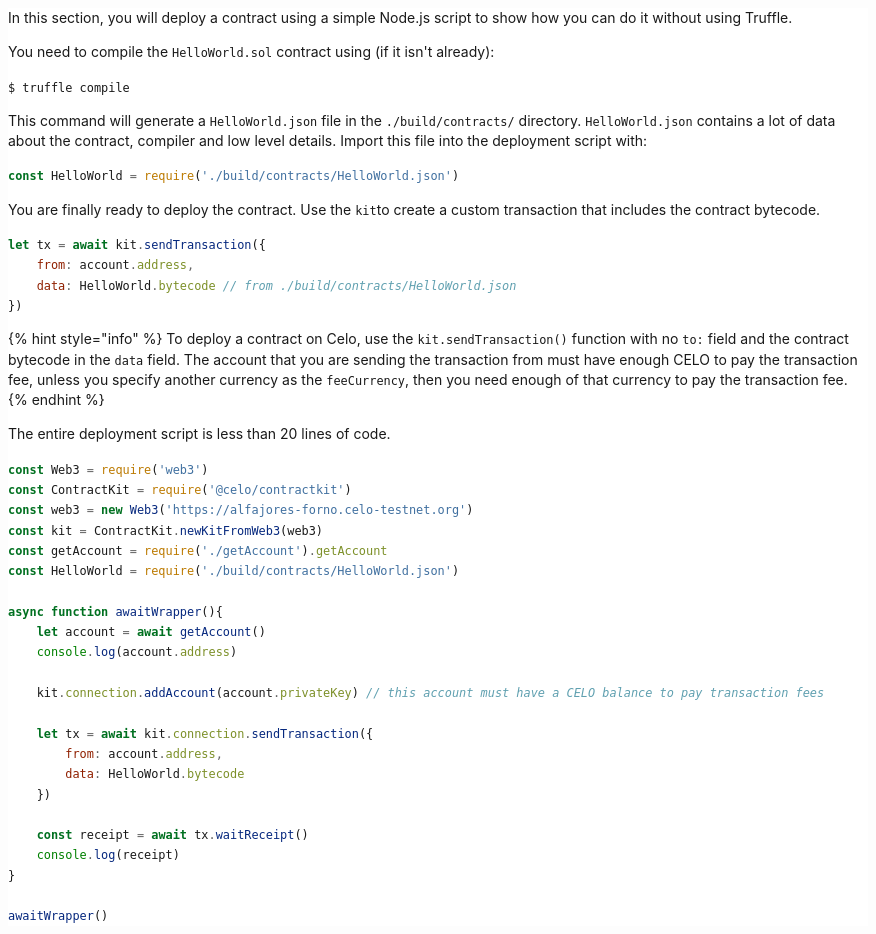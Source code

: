 In this section, you will deploy a contract using a simple Node.js script to show how you can do it without using Truffle.

You need to compile the `HelloWorld.sol` contract using \(if it isn't already\):

```javascript
$ truffle compile
```

This command will generate a `HelloWorld.json` file in the `./build/contracts/` directory. `HelloWorld.json` contains a lot of data about the contract, compiler and low level details. Import this file into the deployment script with:

```javascript
const HelloWorld = require('./build/contracts/HelloWorld.json')
```

You are finally ready to deploy the contract. Use the `kit`to create a custom transaction that includes the contract bytecode.

```javascript
let tx = await kit.sendTransaction({
    from: account.address,
    data: HelloWorld.bytecode // from ./build/contracts/HelloWorld.json
})
```

{% hint style="info" %}
To deploy a contract on Celo, use the `kit.sendTransaction()` function with no `to:` field and the contract bytecode in the `data` field. The account that you are sending the transaction from must have enough CELO to pay the transaction fee, unless you specify another currency as the `feeCurrency`, then you need enough of that currency to pay the transaction fee.
{% endhint %}

The entire deployment script is less than 20 lines of code.

```javascript
const Web3 = require('web3')
const ContractKit = require('@celo/contractkit')
const web3 = new Web3('https://alfajores-forno.celo-testnet.org')
const kit = ContractKit.newKitFromWeb3(web3)
const getAccount = require('./getAccount').getAccount
const HelloWorld = require('./build/contracts/HelloWorld.json')

async function awaitWrapper(){
    let account = await getAccount()
    console.log(account.address)

    kit.connection.addAccount(account.privateKey) // this account must have a CELO balance to pay transaction fees

    let tx = await kit.connection.sendTransaction({
        from: account.address,
        data: HelloWorld.bytecode
    })

    const receipt = await tx.waitReceipt()
    console.log(receipt)
}

awaitWrapper()
```
